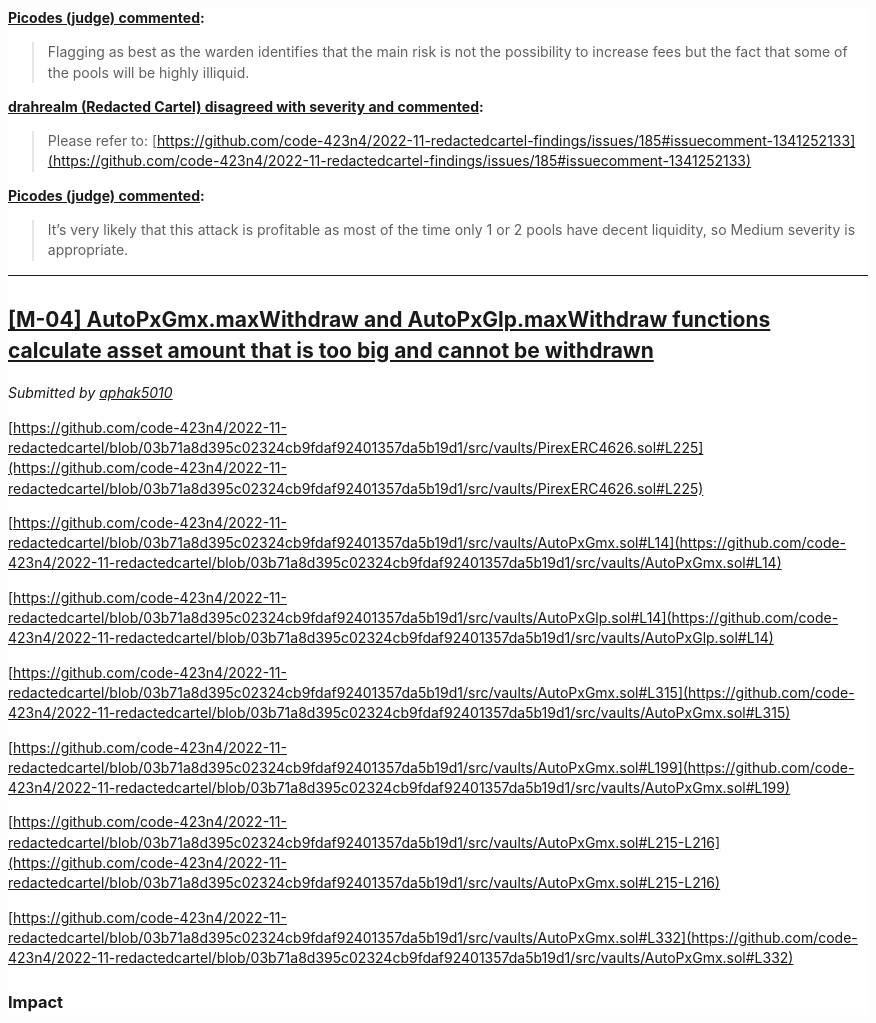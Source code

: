 **[Picodes (judge) commented](https://github.com/code-423n4/2022-11-redactedcartel-findings/issues/91#issuecomment-1337106500):**

> Flagging as best as the warden identifies that the main risk is not the possibility to increase fees but the fact that some of the pools will be highly illiquid.

**[drahrealm (Redacted Cartel) disagreed with severity and commented](https://github.com/code-423n4/2022-11-redactedcartel-findings/issues/91#issuecomment-1342052424):**

> Please refer to: [https://github.com/code-423n4/2022-11-redactedcartel-findings/issues/185#issuecomment-1341252133](https://github.com/code-423n4/2022-11-redactedcartel-findings/issues/185#issuecomment-1341252133)

**[Picodes (judge) commented](https://github.com/code-423n4/2022-11-redactedcartel-findings/issues/91#issuecomment-1368089130):**

> It’s very likely that this attack is profitable as most of the time only 1 or 2 pools have decent liquidity, so Medium severity is appropriate.

* * *

[](#m-04-autopxgmxmaxwithdraw-and-autopxglpmaxwithdraw-functions-calculate-asset-amount-that-is-too-big-and-cannot-be-withdrawn)[\[M-04\] AutoPxGmx.maxWithdraw and AutoPxGlp.maxWithdraw functions calculate asset amount that is too big and cannot be withdrawn](https://github.com/code-423n4/2022-11-redactedcartel-findings/issues/97)
--------------------------------------------------------------------------------------------------------------------------------------------------------------------------------------------------------------------------------------------------------------------------------------------------------------------------------------------

_Submitted by [aphak5010](https://github.com/code-423n4/2022-11-redactedcartel-findings/issues/97)_

[https://github.com/code-423n4/2022-11-redactedcartel/blob/03b71a8d395c02324cb9fdaf92401357da5b19d1/src/vaults/PirexERC4626.sol#L225](https://github.com/code-423n4/2022-11-redactedcartel/blob/03b71a8d395c02324cb9fdaf92401357da5b19d1/src/vaults/PirexERC4626.sol#L225)

[https://github.com/code-423n4/2022-11-redactedcartel/blob/03b71a8d395c02324cb9fdaf92401357da5b19d1/src/vaults/AutoPxGmx.sol#L14](https://github.com/code-423n4/2022-11-redactedcartel/blob/03b71a8d395c02324cb9fdaf92401357da5b19d1/src/vaults/AutoPxGmx.sol#L14)

[https://github.com/code-423n4/2022-11-redactedcartel/blob/03b71a8d395c02324cb9fdaf92401357da5b19d1/src/vaults/AutoPxGlp.sol#L14](https://github.com/code-423n4/2022-11-redactedcartel/blob/03b71a8d395c02324cb9fdaf92401357da5b19d1/src/vaults/AutoPxGlp.sol#L14)

[https://github.com/code-423n4/2022-11-redactedcartel/blob/03b71a8d395c02324cb9fdaf92401357da5b19d1/src/vaults/AutoPxGmx.sol#L315](https://github.com/code-423n4/2022-11-redactedcartel/blob/03b71a8d395c02324cb9fdaf92401357da5b19d1/src/vaults/AutoPxGmx.sol#L315)

[https://github.com/code-423n4/2022-11-redactedcartel/blob/03b71a8d395c02324cb9fdaf92401357da5b19d1/src/vaults/AutoPxGmx.sol#L199](https://github.com/code-423n4/2022-11-redactedcartel/blob/03b71a8d395c02324cb9fdaf92401357da5b19d1/src/vaults/AutoPxGmx.sol#L199)

[https://github.com/code-423n4/2022-11-redactedcartel/blob/03b71a8d395c02324cb9fdaf92401357da5b19d1/src/vaults/AutoPxGmx.sol#L215-L216](https://github.com/code-423n4/2022-11-redactedcartel/blob/03b71a8d395c02324cb9fdaf92401357da5b19d1/src/vaults/AutoPxGmx.sol#L215-L216)

[https://github.com/code-423n4/2022-11-redactedcartel/blob/03b71a8d395c02324cb9fdaf92401357da5b19d1/src/vaults/AutoPxGmx.sol#L332](https://github.com/code-423n4/2022-11-redactedcartel/blob/03b71a8d395c02324cb9fdaf92401357da5b19d1/src/vaults/AutoPxGmx.sol#L332)

### [](#impact-6)Impact
